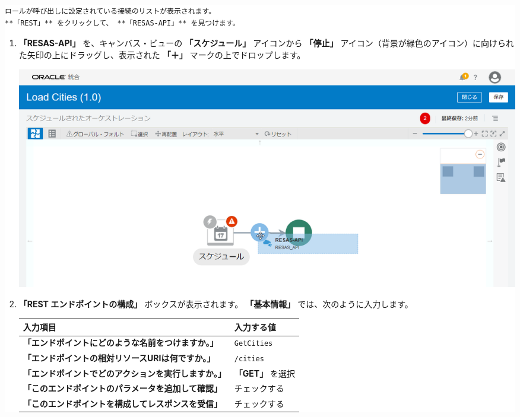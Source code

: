    ロールが呼び出しに設定されている接続のリストが表示されます。
    **「REST」** をクリックして、 **「RESAS-API」** を見つけます。

1.  **「RESAS-API」** を、キャンバス・ビューの **「スケジュール」** アイコンから **「停止」** アイコン（背景が緑色のアイコン）に向けられた矢印の上にドラッグし、表示された **「＋」** マークの上でドロップします。

    ![Oracle Integration Cloud](images/ss05-02.png)

1.  **「REST エンドポイントの構成」** ボックスが表示されます。
    **「基本情報」** では、次のように入力します。

    | 入力項目 | 入力する値 |
    |:----|:----|
    | **「エンドポイントにどのような名前をつけますか。」** | `GetCities` |
    | **「エンドポイントの相対リソースURIは何ですか。」** | `/cities` |
    | **「エンドポイントでどのアクションを実行しますか。」** | **「GET」** を選択 |
    | **「このエンドポイントのパラメータを追加して確認」** | チェックする |
    | **「このエンドポイントを構成してレスポンスを受信」** | チェックする |
